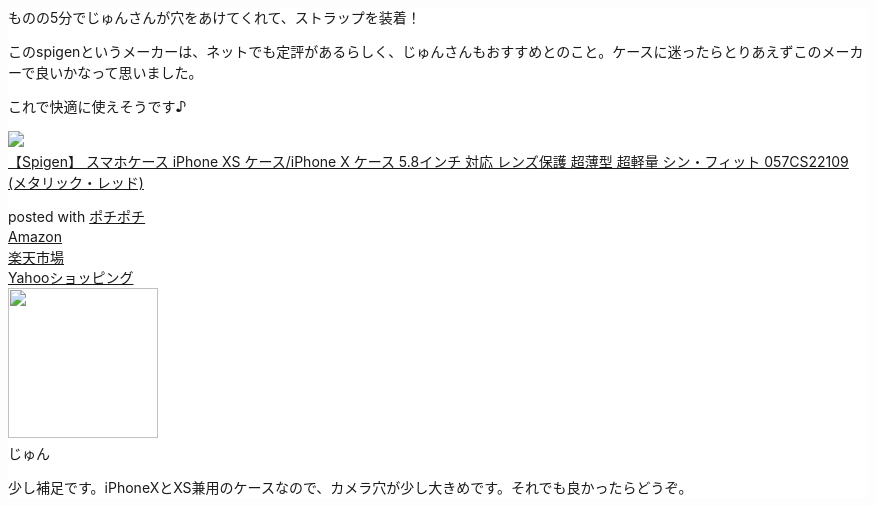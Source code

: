 ものの5分でじゅんさんが穴をあけてくれて、ストラップを装着！

このspigenというメーカーは、ネットでも定評があるらしく、じゅんさんもおすすめとのこと。ケースに迷ったらとりあえずこのメーカーで良いかなって思いました。

これで快適に使えそうです♪

<div class="cstmreba">
  <div class="kaerebalink-box">
    <div class="kaerebalink-image">
      <a href="https://www.amazon.co.jp/%E3%80%90Spigen%E3%80%91-%E3%82%B9%E3%83%9E%E3%83%9B%E3%82%B1%E3%83%BC%E3%82%B9-%E3%82%B7%E3%83%B3%E3%83%BB%E3%83%95%E3%82%A3%E3%83%83%E3%83%88-057CS22109-%E3%83%A1%E3%82%BF%E3%83%AA%E3%83%83%E3%82%AF%E3%83%BB%E3%83%AC%E3%83%83%E3%83%89/dp/B074CMG68S?psc=1&#038;SubscriptionId=AKIAIGGQ4QGQY6L2RH4A&#038;tag=jun3010me-22&#038;linkCode=xm2&#038;camp=2025&#038;creative=165953&#038;creativeASIN=B074CMG68S" target="_blank"  rel="noopener noreferrer"><img decoding="async" src="https://images-fe.ssl-images-amazon.com/images/I/41uEbcjqiKL._SL160_.jpg" style="border: none;" /></a>
    </div>
    <div class="kaerebalink-info">
      <div class="kaerebalink-name">
        <a href="https://www.amazon.co.jp/%E3%80%90Spigen%E3%80%91-%E3%82%B9%E3%83%9E%E3%83%9B%E3%82%B1%E3%83%BC%E3%82%B9-%E3%82%B7%E3%83%B3%E3%83%BB%E3%83%95%E3%82%A3%E3%83%83%E3%83%88-057CS22109-%E3%83%A1%E3%82%BF%E3%83%AA%E3%83%83%E3%82%AF%E3%83%BB%E3%83%AC%E3%83%83%E3%83%89/dp/B074CMG68S?psc=1&#038;SubscriptionId=AKIAIGGQ4QGQY6L2RH4A&#038;tag=jun3010me-22&#038;linkCode=xm2&#038;camp=2025&#038;creative=165953&#038;creativeASIN=B074CMG68S" target="_blank"  rel="noopener noreferrer">【Spigen】 スマホケース iPhone XS ケース/iPhone X ケース 5.8インチ 対応 レンズ保護 超薄型 超軽量 シン・フィット 057CS22109 (メタリック・レッド)</a></p>
        <div class="kaerebalink-powered-date">
          posted with <a href="http://192.168.11.200:8000/" rel="nofollow noopener noreferrer" target="_blank">ポチポチ</a>
        </div>
      </div>
      <div class="kaerebalink-link1">
        <div class="shoplinkamazon">
          <a href="https://www.amazon.co.jp/gp/search?keywords=057CS22109&#038;tag=jun3010me-22" target="_blank"  rel="noopener noreferrer">Amazon</a>
        </div>
        <div class="shoplinkrakuten">
          <a href="https://hb.afl.rakuten.co.jp/hgc/10ef1d94.c90f9829.10ef1d95.53606a39/?pc=https%3A%2F%2Fsearch.rakuten.co.jp%2Fsearch%2Fmall%2F057CS22109%2F-%2Ff.1-p.1-s.1-sf.0-st.A-v.2%3Fx%3D0%26scid%3Daf_ich_link_urltxt%26m%3Dhttp%3A%2F%2Fm.rakuten.co.jp%2F" target="_blank"  rel="noopener noreferrer">楽天市場</a>
        </div>
        <div class="shoplinkyahoo">
          <a href="https://ck.jp.ap.valuecommerce.com/servlet/referral?sid=3040825&#038;pid=884909937&#038;vc_url=http%3A%2F%2Fsearch.shopping.yahoo.co.jp%2Fsearch%3Fp%3D057CS22109;vcptn=kaereba" target="_blank"  rel="noopener noreferrer">Yahooショッピング<img decoding="async" loading="lazy" src="//ad.jp.ap.valuecommerce.com/servlet/gifbanner?sid=3040825&#038;pid=884909937" height="1" width="1" border="0" /></a>
        </div>
      </div>
    </div>
    <div class="booklink-footer">
    </div>
  </div>
</div>

<div class="wp-block-snow-monkey-blocks-balloon smb-balloon">
  <div class="smb-balloon__person">
    <div class="smb-balloon__figure">
      <img decoding="async" loading="lazy" width="150" height="150" src="/wp-content/uploads/2019/01/c35455f2d5dae032326553534e9f7d24-150x150.jpeg" alt="" class="wp-image-15655"  sizes="(max-width: 150px) 100vw, 150px" />
    </div>
    <div class="smb-balloon__name">
      じゅん
    </div>
  </div>
  <div class="smb-balloon__body">
    <p>
      少し補足です。iPhoneXとXS兼用のケースなので、カメラ穴が少し大きめです。それでも良かったらどうぞ。
    </p>
  </div>
</div>